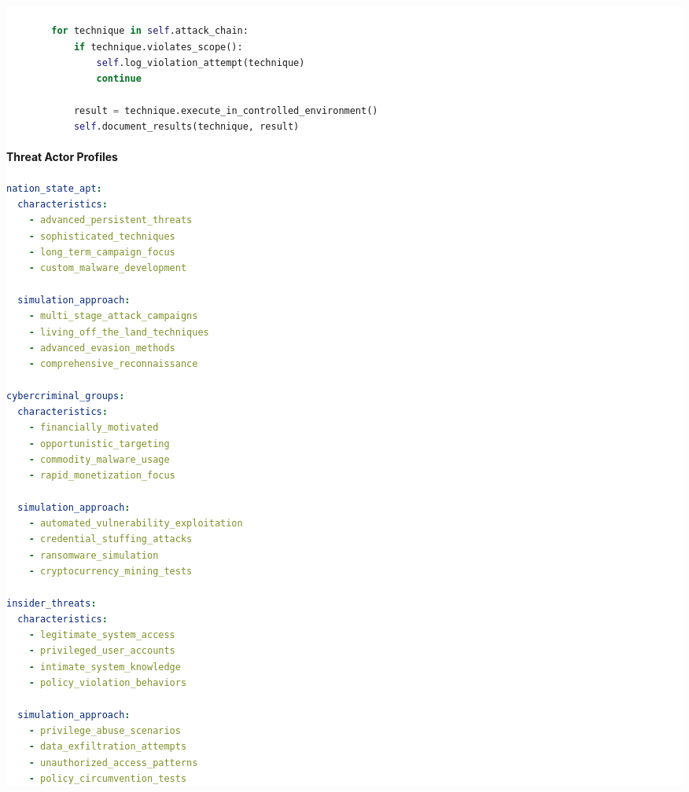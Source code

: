 ```python
            
        for technique in self.attack_chain:
            if technique.violates_scope():
                self.log_violation_attempt(technique)
                continue
                
            result = technique.execute_in_controlled_environment()
            self.document_results(technique, result)
```

#### **Threat Actor Profiles**
```yaml
nation_state_apt:
  characteristics:
    - advanced_persistent_threats
    - sophisticated_techniques
    - long_term_campaign_focus
    - custom_malware_development
  
  simulation_approach:
    - multi_stage_attack_campaigns
    - living_off_the_land_techniques
    - advanced_evasion_methods
    - comprehensive_reconnaissance

cybercriminal_groups:
  characteristics:
    - financially_motivated
    - opportunistic_targeting
    - commodity_malware_usage
    - rapid_monetization_focus
  
  simulation_approach:
    - automated_vulnerability_exploitation
    - credential_stuffing_attacks
    - ransomware_simulation
    - cryptocurrency_mining_tests

insider_threats:
  characteristics:
    - legitimate_system_access
    - privileged_user_accounts
    - intimate_system_knowledge
    - policy_violation_behaviors
  
  simulation_approach:
    - privilege_abuse_scenarios
    - data_exfiltration_attempts
    - unauthorized_access_patterns
    - policy_circumvention_tests
```
